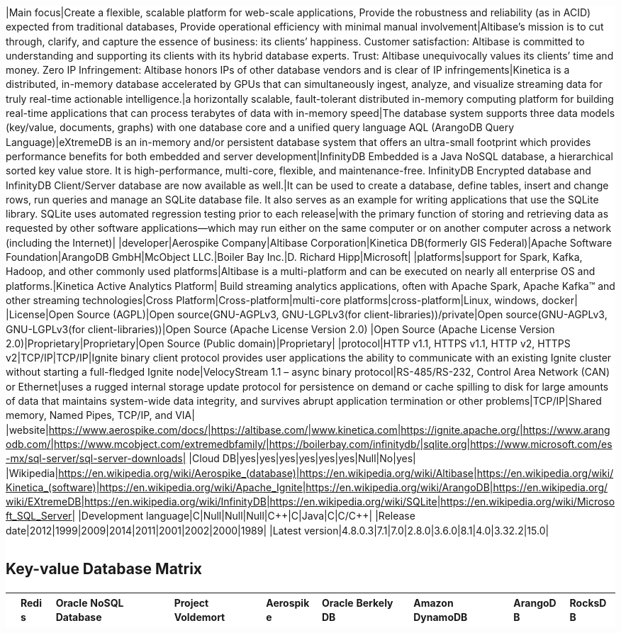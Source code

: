 |Main focus|Create a flexible, scalable platform for web-scale applications, Provide the robustness and reliability (as in ACID) expected from traditional databases, Provide operational efficiency with minimal manual involvement|Altibase’s mission is to cut through, clarify, and capture the essence of business: its clients’ happiness. Customer satisfaction: Altibase is committed to understanding and supporting its clients with its hybrid database experts. Trust: Altibase unequivocally values its clients’ time and money. Zero IP Infringement: Altibase honors IPs of other database vendors and is clear of IP infringements|Kinetica is a distributed, in-memory database accelerated by GPUs that can simultaneously ingest, analyze, and visualize streaming data for truly real-time actionable intelligence.|a horizontally scalable, fault-tolerant distributed in-memory computing platform for building real-time applications that can process terabytes of data with in-memory speed|The database system supports three data models (key/value, documents, graphs) with one database core and a unified query language AQL (ArangoDB Query Language)|eXtremeDB is an in-memory and/or persistent database system that offers an ultra-small footprint which provides performance benefits for both embedded and server development|InfinityDB Embedded is a Java NoSQL database, a hierarchical sorted key value store. It is high-performance, multi-core, flexible, and maintenance-free. InfinityDB Encrypted database and InfinityDB Client/Server database are now available as well.|It can be used to create a database, define tables, insert and change rows, run queries and manage an SQLite database file. It also serves as an example for writing applications that use the SQLite library. SQLite uses automated regression testing prior to each release|with the primary function of storing and retrieving data as requested by other software applications—which may run either on the same computer or on another computer across a network (including the Internet)|
|developer|Aerospike Company|Altibase Corporation|Kinetica DB(formerly GIS Federal)|Apache Software Foundation|ArangoDB GmbH|McObject LLC.|Boiler Bay Inc.|D. Richard Hipp|Microsoft|
|platforms|support for Spark, Kafka, Hadoop, and other commonly used platforms|Altibase is a multi-platform and can be executed on nearly all enterprise OS and platforms.|Kinetica Active Analytics Platform| Build streaming analytics applications, often with Apache Spark, Apache Kafka™ and other streaming technologies|Cross Platform|Cross-platform|multi-core platforms|cross-platform|Linux, windows, docker|
|License|Open Source (AGPL)|Open source(GNU-AGPLv3, GNU-LGPLv3(for client-libraries))/private|Open source(GNU-AGPLv3, GNU-LGPLv3(for client-libraries))|Open Source (Apache License Version 2.0) |Open Source (Apache License Version 2.0)|Proprietary|Proprietary|Open Source (Public domain)|Proprietary|
|protocol|HTTP v1.1, HTTPS v1.1, HTTP v2, HTTPS v2|TCP/IP|TCP/IP|Ignite binary client protocol provides user applications the ability to communicate with an existing Ignite cluster without starting a full-fledged Ignite node|VelocyStream 1.1 – async binary protocol|RS-485/RS-232, Control Area Network (CAN) or Ethernet|uses a rugged internal storage update protocol for persistence on demand or cache spilling to disk for large amounts of data that maintains system-wide data integrity, and survives abrupt application termination or other problems|TCP/IP|Shared memory, Named Pipes, TCP/IP, and VIA|
|website|https://www.aerospike.com/docs/|https://altibase.com/|www.kinetica.com|https://ignite.apache.org/|https://www.arangodb.com/|https://www.mcobject.com/extremedbfamily/|https://boilerbay.com/infinitydb/|sqlite.org|https://www.microsoft.com/es-mx/sql-server/sql-server-downloads|
|Cloud DB|yes|yes|yes|yes|yes|yes|Null|No|yes|
|Wikipedia|https://en.wikipedia.org/wiki/Aerospike_(database)|https://en.wikipedia.org/wiki/Altibase|https://en.wikipedia.org/wiki/Kinetica_(software)|https://en.wikipedia.org/wiki/Apache_Ignite|https://en.wikipedia.org/wiki/ArangoDB|https://en.wikipedia.org/wiki/EXtremeDB|https://en.wikipedia.org/wiki/InfinityDB|https://en.wikipedia.org/wiki/SQLite|https://en.wikipedia.org/wiki/Microsoft_SQL_Server|
|Development language|C|Null|Null|Null|C++|C|Java|C|C/C++|
|Release date|2012|1999|2009|2014|2011|2001|2002|2000|1989|
|Latest version|4.8.0.3|7.1|7.0|2.8.0|3.6.0|8.1|4.0|3.32.2|15.0|


## Key-value Database Matrix


|      |Redis|Oracle NoSQL Database|Project Voldemort|Aerospike|Oracle Berkely DB|Amazon DynamoDB|ArangoDB|RocksDB|
|:-----:|:----|:---|:---|:---|:---|:---|:---|:---|